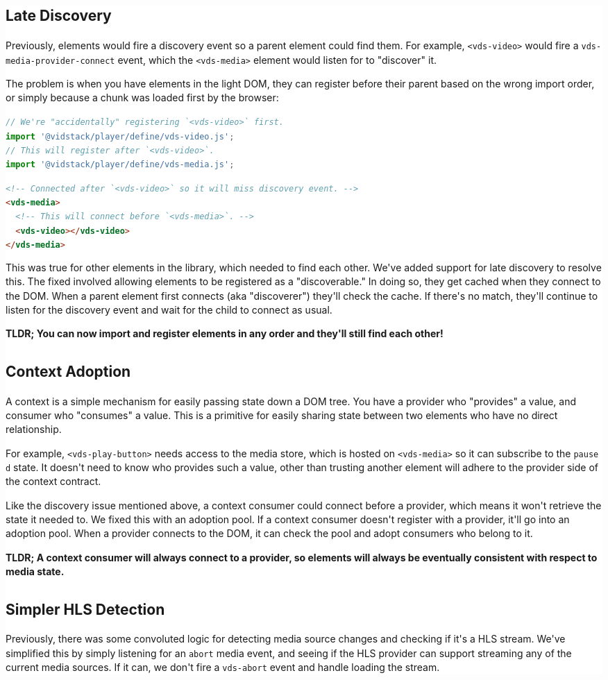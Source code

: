 ## Late Discovery

Previously, elements would fire a discovery event so a parent element could find them. For example,
`<vds-video>` would fire a `vds-media-provider-connect` event, which the `<vds-media>` element
would listen for to "discover" it.

The problem is when you have elements in the light DOM, they can register before their parent based
on the wrong import order, or simply because a chunk was loaded first by the browser:

```js
// We're "accidentally" registering `<vds-video>` first.
import '@vidstack/player/define/vds-video.js';
// This will register after `<vds-video>`.
import '@vidstack/player/define/vds-media.js';
```

```html
<!-- Connected after `<vds-video>` so it will miss discovery event. -->
<vds-media>
  <!-- This will connect before `<vds-media>`. -->
  <vds-video></vds-video>
</vds-media>
```

This was true for other elements in the library, which needed to find each other. We've added
support for late discovery to resolve this. The fixed involved allowing elements to be registered
as a "discoverable." In doing so, they get cached when they connect to the DOM. When a parent
element first connects (aka "discoverer") they'll check the cache. If there's no match, they'll
continue to listen for the discovery event and wait for the child to connect as usual.

**TLDR; You can now import and register elements in any order and they'll still find each other!**

## Context Adoption

A context is a simple mechanism for easily passing state down a DOM tree. You have a provider
who "provides" a value, and consumer who "consumes" a value. This is a primitive for easily
sharing state between two elements who have no direct relationship.

For example, `<vds-play-button>` needs access to the media store, which is hosted on `<vds-media>`
so it can subscribe to the `paused` state. It doesn't need to know who provides such a value,
other than trusting another element will adhere to the provider side of the context contract.

Like the discovery issue mentioned above, a context consumer could connect before a
provider, which means it won't retrieve the state it needed to. We fixed this with an adoption
pool. If a context consumer doesn't register with a provider, it'll go into an adoption pool. When a
provider connects to the DOM, it can check the pool and adopt consumers who belong to it.

**TLDR; A context consumer will always connect to a provider, so elements will always be eventually
consistent with respect to media state.**

## Simpler HLS Detection

Previously, there was some convoluted logic for detecting media source changes and checking if it's
a HLS stream. We've simplified this by simply listening for an `abort` media event, and seeing
if the HLS provider can support streaming any of the current media sources. If it can,
we don't fire a `vds-abort` event and handle loading the stream.
